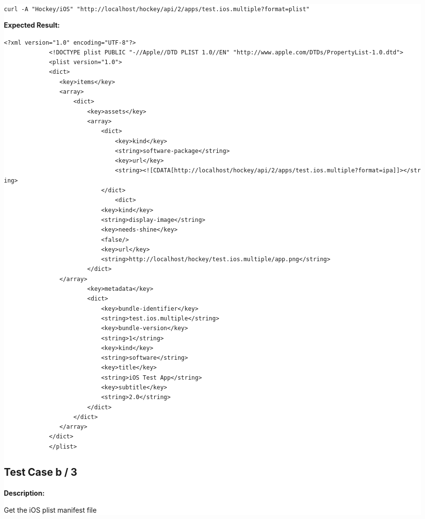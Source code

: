 	curl -A "Hockey/iOS" "http://localhost/hockey/api/2/apps/test.ios.multiple?format=plist"

**Expected Result:**

	<?xml version="1.0" encoding="UTF-8"?>
			 	 <!DOCTYPE plist PUBLIC "-//Apple//DTD PLIST 1.0//EN" "http://www.apple.com/DTDs/PropertyList-1.0.dtd">
				 <plist version="1.0">
				 <dict>
					<key>items</key>
					<array>
						<dict>
							<key>assets</key>
							<array>
								<dict>
									<key>kind</key>
									<string>software-package</string>
									<key>url</key>
									<string><![CDATA[http://localhost/hockey/api/2/apps/test.ios.multiple?format=ipa]]></string>
								</dict>
							        <dict>
	                            <key>kind</key>
	                            <string>display-image</string>
	                            <key>needs-shine</key>
	                            <false/>
	                            <key>url</key>
	                            <string>http://localhost/hockey/test.ios.multiple/app.png</string>
	                        </dict>
	                </array>
							<key>metadata</key>
							<dict>
								<key>bundle-identifier</key>
								<string>test.ios.multiple</string>
								<key>bundle-version</key>
								<string>1</string>
								<key>kind</key>
								<string>software</string>
								<key>title</key>
								<string>iOS Test App</string>
								<key>subtitle</key>
								<string>2.0</string>
							</dict>
						</dict>
					</array>
				 </dict>
				 </plist>	

## Test Case b / 3
**Description:**

Get the iOS plist manifest file
